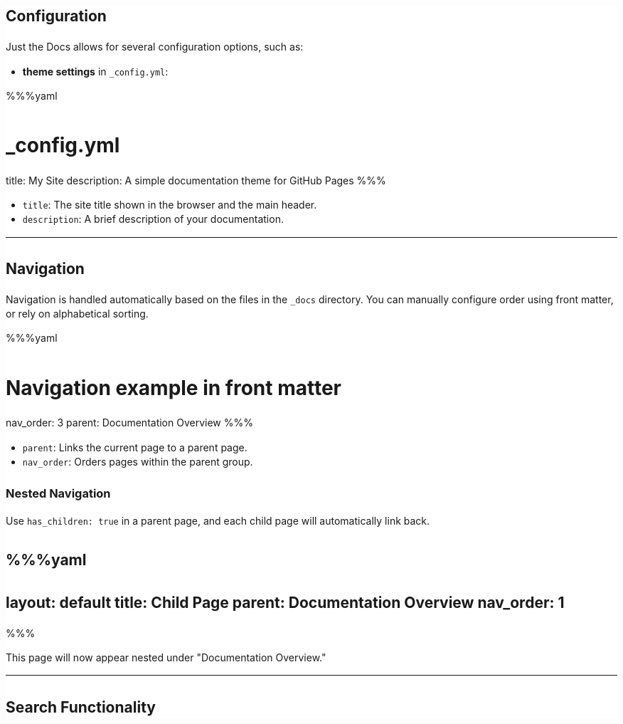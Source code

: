 
## Configuration


Just the Docs allows for several configuration options, such as:

- **theme settings** in `_config.yml`:

%%%yaml
# _config.yml
title: My Site
description: A simple documentation theme for GitHub Pages
%%%

- `title`: The site title shown in the browser and the main header.
- `description`: A brief description of your documentation.

---

## Navigation


Navigation is handled automatically based on the files in the `_docs` directory. You can manually configure order using front matter, or rely on alphabetical sorting.

%%%yaml
# Navigation example in front matter
nav_order: 3
parent: Documentation Overview
%%%

- `parent`: Links the current page to a parent page.
- `nav_order`: Orders pages within the parent group.

### Nested Navigation


Use `has_children: true` in a parent page, and each child page will automatically link back.

%%%yaml
---
layout: default
title: Child Page
parent: Documentation Overview
nav_order: 1
---
%%%

This page will now appear nested under "Documentation Overview."

---

## Search Functionality
